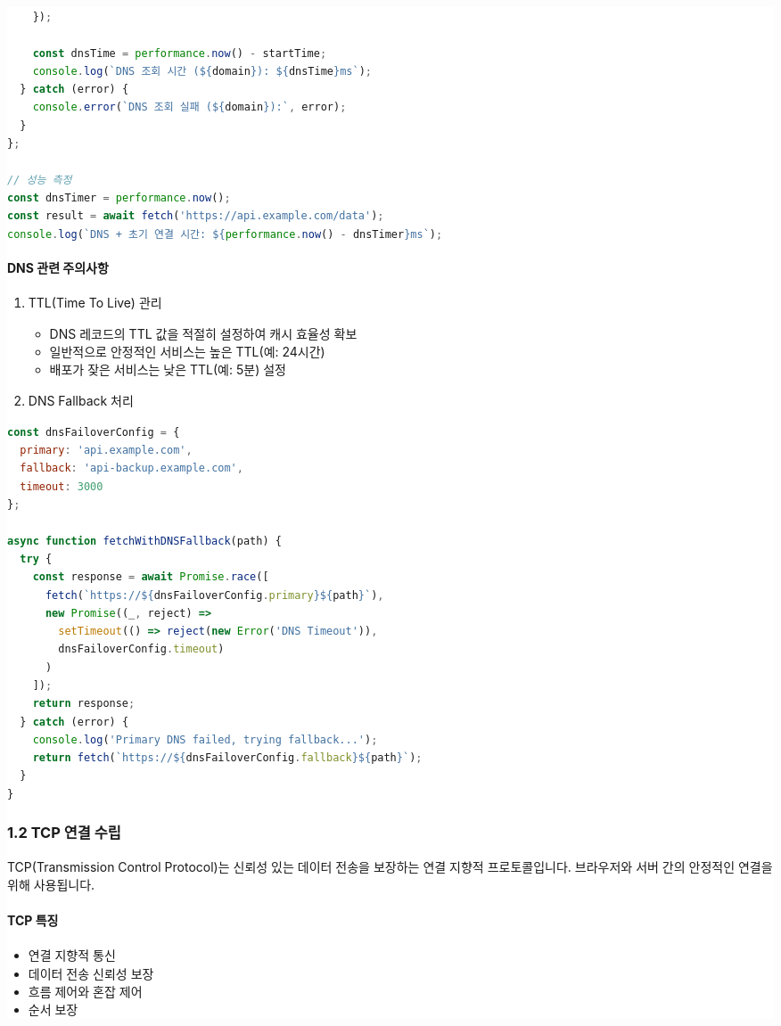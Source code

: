 ```javascript
    });
    
    const dnsTime = performance.now() - startTime;
    console.log(`DNS 조회 시간 (${domain}): ${dnsTime}ms`);
  } catch (error) {
    console.error(`DNS 조회 실패 (${domain}):`, error);
  }
};

// 성능 측정
const dnsTimer = performance.now();
const result = await fetch('https://api.example.com/data');
console.log(`DNS + 초기 연결 시간: ${performance.now() - dnsTimer}ms`);
```

#### DNS 관련 주의사항
1. TTL(Time To Live) 관리
   - DNS 레코드의 TTL 값을 적절히 설정하여 캐시 효율성 확보
   - 일반적으로 안정적인 서비스는 높은 TTL(예: 24시간)
   - 배포가 잦은 서비스는 낮은 TTL(예: 5분) 설정

2. DNS Fallback 처리
```javascript
const dnsFailoverConfig = {
  primary: 'api.example.com',
  fallback: 'api-backup.example.com',
  timeout: 3000
};

async function fetchWithDNSFallback(path) {
  try {
    const response = await Promise.race([
      fetch(`https://${dnsFailoverConfig.primary}${path}`),
      new Promise((_, reject) => 
        setTimeout(() => reject(new Error('DNS Timeout')), 
        dnsFailoverConfig.timeout)
      )
    ]);
    return response;
  } catch (error) {
    console.log('Primary DNS failed, trying fallback...');
    return fetch(`https://${dnsFailoverConfig.fallback}${path}`);
  }
}
```

### 1.2 TCP 연결 수립

TCP(Transmission Control Protocol)는 신뢰성 있는 데이터 전송을 보장하는 연결 지향적 프로토콜입니다. 브라우저와 서버 간의 안정적인 연결을 위해 사용됩니다.

#### TCP 특징
- 연결 지향적 통신
- 데이터 전송 신뢰성 보장
- 흐름 제어와 혼잡 제어
- 순서 보장
